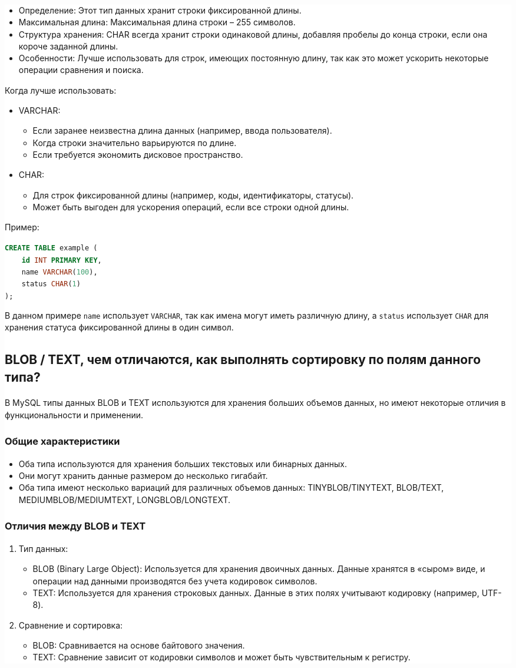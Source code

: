 - Определение: Этот тип данных хранит строки фиксированной длины.
- Максимальная длина: Максимальная длина строки – 255 символов.
- Структура хранения: CHAR всегда хранит строки одинаковой длины, добавляя пробелы до конца строки, если она короче заданной длины.
- Особенности: Лучше использовать для строк, имеющих постоянную длину, так как это может ускорить некоторые операции сравнения и поиска.

Когда лучше использовать:

- VARCHAR:
  - Если заранее неизвестна длина данных (например, ввода пользователя).
  - Когда строки значительно варьируются по длине.
  - Если требуется экономить дисковое пространство.

- CHAR:
  - Для строк фиксированной длины (например, коды, идентификаторы, статусы).
  - Может быть выгоден для ускорения операций, если все строки одной длины.
  
Пример:

```sql
CREATE TABLE example (
    id INT PRIMARY KEY,
    name VARCHAR(100),
    status CHAR(1)
);
```

В данном примере `name` использует `VARCHAR`, так как имена могут иметь различную длину, а `status` использует `CHAR` для хранения статуса фиксированной длины в один символ.

## BLOB / TEXT, чем отличаются, как выполнять сортировку по полям данного типа?

В MySQL типы данных BLOB и TEXT используются для хранения больших объемов данных, но имеют некоторые отличия в функциональности и применении.

### Общие характеристики

- Оба типа используются для хранения больших текстовых или бинарных данных.
- Они могут хранить данные размером до несколько гигабайт.
- Оба типа имеют несколько вариаций для различных объемов данных: TINYBLOB/TINYTEXT, BLOB/TEXT, MEDIUMBLOB/MEDIUMTEXT, LONGBLOB/LONGTEXT.

### Отличия между BLOB и TEXT

1. Тип данных:
   - BLOB (Binary Large Object): Используется для хранения двоичных данных. Данные хранятся в «сыром» виде, и операции над данными производятся без учета кодировок символов.
   - TEXT: Используется для хранения строковых данных. Данные в этих полях учитывают кодировку (например, UTF-8).

2. Сравнение и сортировка:
   - BLOB: Сравнивается на основе байтового значения.
   - TEXT: Сравнение зависит от кодировки символов и может быть чувствительным к регистру.

